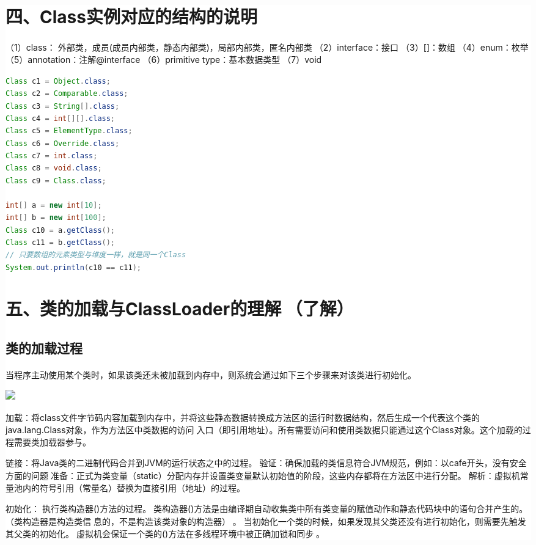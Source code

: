 # 四、Class实例对应的结构的说明

（1）class： 外部类，成员(成员内部类，静态内部类)，局部内部类，匿名内部类 
（2）interface：接口 
（3）[]：数组 
（4）enum：枚举 
（5）annotation：注解@interface 
（6）primitive type：基本数据类型 
（7）void

~~~java
Class c1 = Object.class; 
Class c2 = Comparable.class; 
Class c3 = String[].class; 
Class c4 = int[][].class;
Class c5 = ElementType.class; 
Class c6 = Override.class; 
Class c7 = int.class; 
Class c8 = void.class;
Class c9 = Class.class;

int[] a = new int[10]; 
int[] b = new int[100];
Class c10 = a.getClass();
Class c11 = b.getClass(); 
// 只要数组的元素类型与维度一样，就是同一个Class 
System.out.println(c10 == c11);
~~~

# 五、类的加载与ClassLoader的理解 （了解）

##   类的加载过程

当程序主动使用某个类时，如果该类还未被加载到内存中，则系统会通过如下三个步骤来对该类进行初始化。

![](C:\Users\咫尺天涯\Pictures\QQ浏览器截图\Snipaste_2020-04-22_10-13-51.png)



加载：将class文件字节码内容加载到内存中，并将这些静态数据转换成方法区的运行时数据结构，然后生成一个代表这个类的java.lang.Class对象，作为方法区中类数据的访问 入口（即引用地址）。所有需要访问和使用类数据只能通过这个Class对象。这个加载的过程需要类加载器参与。

链接：将Java类的二进制代码合并到JVM的运行状态之中的过程。 
	验证：确保加载的类信息符合JVM规范，例如：以cafe开头，没有安全方面的问题 
	准备：正式为类变量（static）分配内存并设置类变量默认初始值的阶段，这些内存都将在方法区中进行分配。 
	解析：虚拟机常量池内的符号引用（常量名）替换为直接引用（地址）的过程。

初始化： 
	执行类构造器<clinit>()方法的过程。 类构造器<clinit>()方法是由编译期自动收集类中所有类变量的赋值动作和静态代码块中的语句合并产生的。 （类构造器是构造类信 息的，不是构造该类对象的构造器） 。
	当初始化一个类的时候，如果发现其父类还没有进行初始化，则需要先触发其父类的初始化。 
	虚拟机会保证一个类的<clinit>()方法在多线程环境中被正确加锁和同步 。
